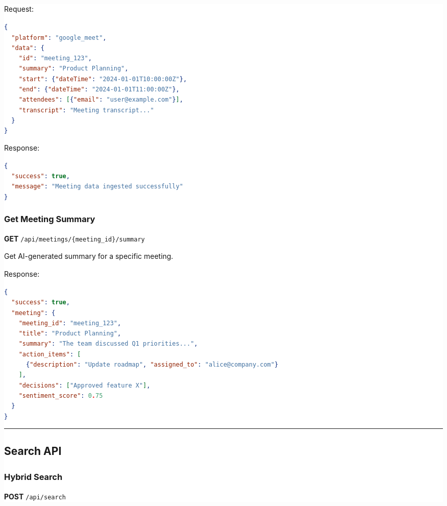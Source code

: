 Request:
```json
{
  "platform": "google_meet",
  "data": {
    "id": "meeting_123",
    "summary": "Product Planning",
    "start": {"dateTime": "2024-01-01T10:00:00Z"},
    "end": {"dateTime": "2024-01-01T11:00:00Z"},
    "attendees": [{"email": "user@example.com"}],
    "transcript": "Meeting transcript..."
  }
}
```

Response:
```json
{
  "success": true,
  "message": "Meeting data ingested successfully"
}
```

### Get Meeting Summary

**GET** `/api/meetings/{meeting_id}/summary`

Get AI-generated summary for a specific meeting.

Response:
```json
{
  "success": true,
  "meeting": {
    "meeting_id": "meeting_123",
    "title": "Product Planning",
    "summary": "The team discussed Q1 priorities...",
    "action_items": [
      {"description": "Update roadmap", "assigned_to": "alice@company.com"}
    ],
    "decisions": ["Approved feature X"],
    "sentiment_score": 0.75
  }
}
```

---

## Search API

### Hybrid Search

**POST** `/api/search`
